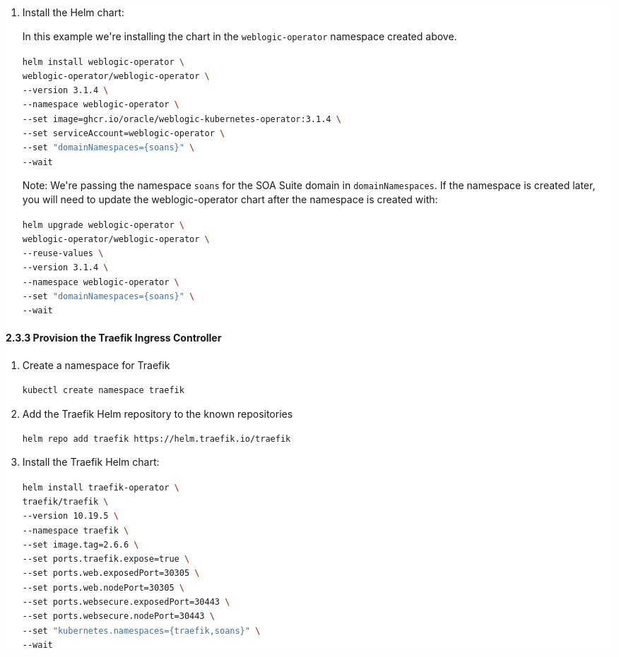 1. Install the Helm chart:

    In this example we're installing the chart in the `weblogic-operator` namespace created above.

    ```bash
    helm install weblogic-operator \
    weblogic-operator/weblogic-operator \
    --version 3.1.4 \
    --namespace weblogic-operator \
    --set image=ghcr.io/oracle/weblogic-kubernetes-operator:3.1.4 \
    --set serviceAccount=weblogic-operator \
    --set "domainNamespaces={soans}" \
    --wait
    ```

    Note: We're passing the namespace `soans` for the SOA Suite domain in `domainNamespaces`. If the namespace is created later, you will need to update the weblogic-operator chart after the namespace is created with:

    ```bash
    helm upgrade weblogic-operator \
    weblogic-operator/weblogic-operator \
    --reuse-values \
    --version 3.1.4 \
    --namespace weblogic-operator \
    --set "domainNamespaces={soans}" \
    --wait
    ```

#### 2.3.3 Provision the Traefik Ingress Controller

1. Create a namespace for Traefik

    ```bash
    kubectl create namespace traefik
    ```

1. Add the Traefik Helm repository to the known repositories

    ```bash
    helm repo add traefik https://helm.traefik.io/traefik
    ```

1. Install the Traefik Helm chart:

    ```bash
    helm install traefik-operator \
    traefik/traefik \
    --version 10.19.5 \
    --namespace traefik \
    --set image.tag=2.6.6 \
    --set ports.traefik.expose=true \
    --set ports.web.exposedPort=30305 \
    --set ports.web.nodePort=30305 \
    --set ports.websecure.exposedPort=30443 \
    --set ports.websecure.nodePort=30443 \
    --set "kubernetes.namespaces={traefik,soans}" \
    --wait
    ```
